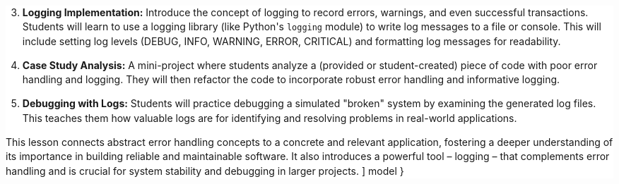 3. **Logging Implementation:** Introduce the concept of logging to record errors, warnings, and even successful transactions.  Students will learn to use a logging library (like Python's `logging` module) to write log messages to a file or console.  This will include setting log levels (DEBUG, INFO, WARNING, ERROR, CRITICAL) and formatting log messages for readability.

4. **Case Study Analysis:** A mini-project where students analyze a (provided or student-created) piece of code with poor error handling and logging.  They will then refactor the code to incorporate robust error handling and informative logging.

5. **Debugging with Logs:**  Students will practice debugging a simulated "broken" system by examining the generated log files. This teaches them how valuable logs are for identifying and resolving problems in real-world applications.

This lesson connects abstract error handling concepts to a concrete and relevant application, fostering a deeper understanding of its importance in building reliable and maintainable software.  It also introduces a powerful tool – logging – that complements error handling and is crucial for system stability and debugging in larger projects.
] model }
